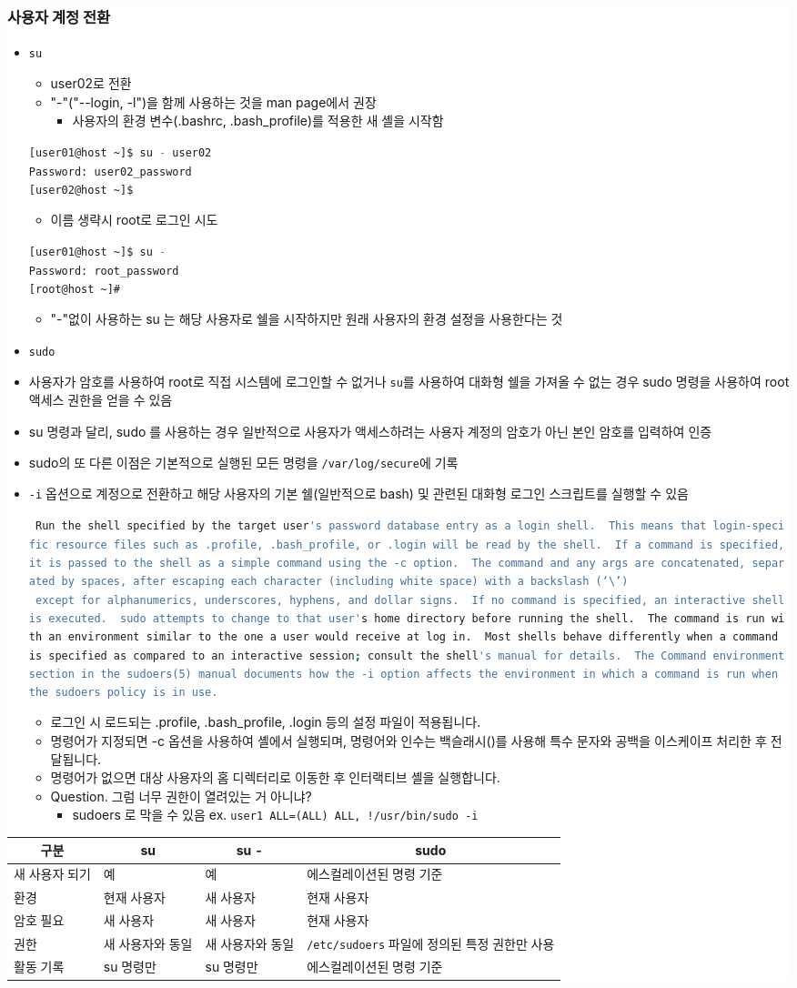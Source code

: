 ### 사용자 계정 전환
- `su`
    - user02로 전환
    - "-"("--login, -l")을 함께 사용하는 것을 man page에서 권장
      - 사용자의 환경 변수(.bashrc, .bash_profile)를 적용한 새 셸을 시작함
    ```bash
    [user01@host ~]$ su - user02
    Password: user02_password
    [user02@host ~]$
    ```
    - 이름 생략시 root로 로그인 시도
    ```bash
    [user01@host ~]$ su -
    Password: root_password
    [root@host ~]#
    ```
    - "-"없이 사용하는 su 는 해당 사용자로 쉘을 시작하지만 원래 사용자의 환경 설정을 사용한다는 것

- `sudo`
- 사용자가 암호를 사용하여 root로 직접 시스템에 로그인할 수 없거나 `su`를 사용하여 대화형 쉘을 가져올 수 없는 경우 sudo 명령을 사용하여 root 액세스 권한을 얻을 수 있음
- su 명령과 달리, sudo 를 사용하는 경우 일반적으로 사용자가 액세스하려는 사용자 계정의 암호가 아닌 본인 암호를 입력하여 인증
- sudo의 또 다른 이점은 기본적으로 실행된 모든 명령을 `/var/log/secure`에 기록
- `-i` 옵션으로 계정으로 전환하고 해당 사용자의 기본 쉘(일반적으로 bash) 및 관련된 대화형 로그인 스크립트를 실행할 수 있음
  ```bash
   Run the shell specified by the target user's password database entry as a login shell.  This means that login-specific resource files such as .profile, .bash_profile, or .login will be read by the shell.  If a command is specified, it is passed to the shell as a simple command using the -c option.  The command and any args are concatenated, separated by spaces, after escaping each character (including white space) with a backslash (‘\’)
   except for alphanumerics, underscores, hyphens, and dollar signs.  If no command is specified, an interactive shell is executed.  sudo attempts to change to that user's home directory before running the shell.  The command is run with an environment similar to the one a user would receive at log in.  Most shells behave differently when a command is specified as compared to an interactive session; consult the shell's manual for details.  The Command environment section in the sudoers(5) manual documents how the -i option affects the environment in which a command is run when the sudoers policy is in use.
  ```
  - 로그인 시 로드되는 .profile, .bash_profile, .login 등의 설정 파일이 적용됩니다.
  - 명령어가 지정되면 -c 옵션을 사용하여 셸에서 실행되며, 명령어와 인수는 백슬래시(\)를 사용해 특수 문자와 공백을 이스케이프 처리한 후 전달됩니다.
  - 명령어가 없으면 대상 사용자의 홈 디렉터리로 이동한 후 인터랙티브 셸을 실행합니다.
  - Question. 그럼 너무 권한이 열려있는 거 아니냐?
    - sudoers 로 막을 수 있음 ex. `user1 ALL=(ALL) ALL, !/usr/bin/sudo -i`

| 구분 | su | su - | sudo |
|---|---|---|---|
| 새 사용자 되기 | 예 | 예 | 에스컬레이션된 명령 기준 |
| 환경 | 현재 사용자 | 새 사용자 | 현재 사용자 |
| 암호 필요 | 새 사용자 | 새 사용자 | 현재 사용자 |
| 권한 | 새 사용자와 동일 | 새 사용자와 동일 | `/etc/sudoers` 파일에 정의된 특정 권한만 사용 |
| 활동 기록 | su 명령만 | su 명령만 | 에스컬레이션된 명령 기준 |
